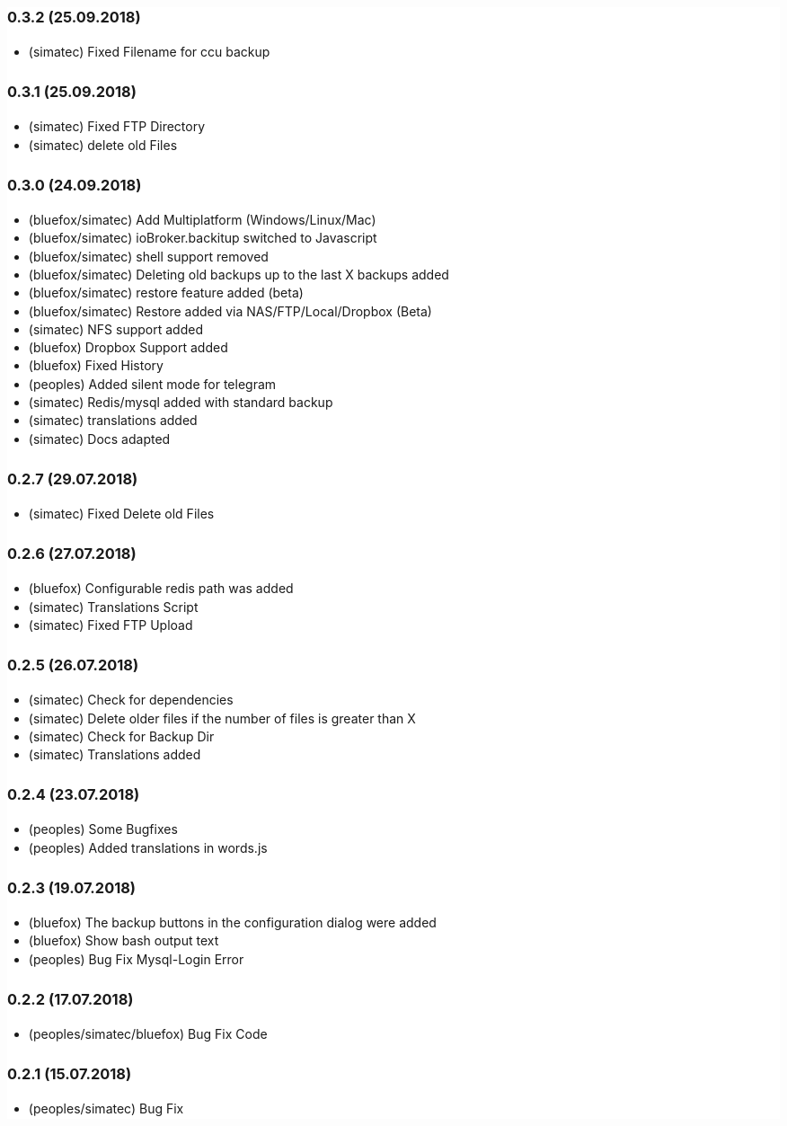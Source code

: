 ### 0.3.2 (25.09.2018)
* (simatec) Fixed Filename for ccu backup

### 0.3.1 (25.09.2018)
* (simatec) Fixed FTP Directory
* (simatec) delete old Files

### 0.3.0 (24.09.2018)
* (bluefox/simatec) Add Multiplatform (Windows/Linux/Mac)
* (bluefox/simatec) ioBroker.backitup switched to Javascript
* (bluefox/simatec) shell support removed
* (bluefox/simatec) Deleting old backups up to the last X backups added
* (bluefox/simatec) restore feature added (beta)
* (bluefox/simatec) Restore added via NAS/FTP/Local/Dropbox (Beta)
* (simatec) NFS support added
* (bluefox) Dropbox Support added
* (bluefox) Fixed History
* (peoples) Added silent mode for telegram
* (simatec) Redis/mysql added with standard backup
* (simatec) translations added
* (simatec) Docs adapted

### 0.2.7 (29.07.2018)
* (simatec) Fixed Delete old Files

### 0.2.6 (27.07.2018)
* (bluefox) Configurable redis path was added
* (simatec) Translations Script
* (simatec) Fixed FTP Upload

### 0.2.5 (26.07.2018)
* (simatec) Check for dependencies
* (simatec) Delete older files if the number of files is greater than X
* (simatec) Check for Backup Dir
* (simatec) Translations added

### 0.2.4 (23.07.2018)
 * (peoples) Some Bugfixes
 * (peoples) Added translations in words.js

### 0.2.3 (19.07.2018)
 * (bluefox) The backup buttons in the configuration dialog were added
 * (bluefox) Show bash output text
 * (peoples) Bug Fix Mysql-Login Error

### 0.2.2 (17.07.2018)
 * (peoples/simatec/bluefox) Bug Fix Code

### 0.2.1 (15.07.2018)
 * (peoples/simatec) Bug Fix
